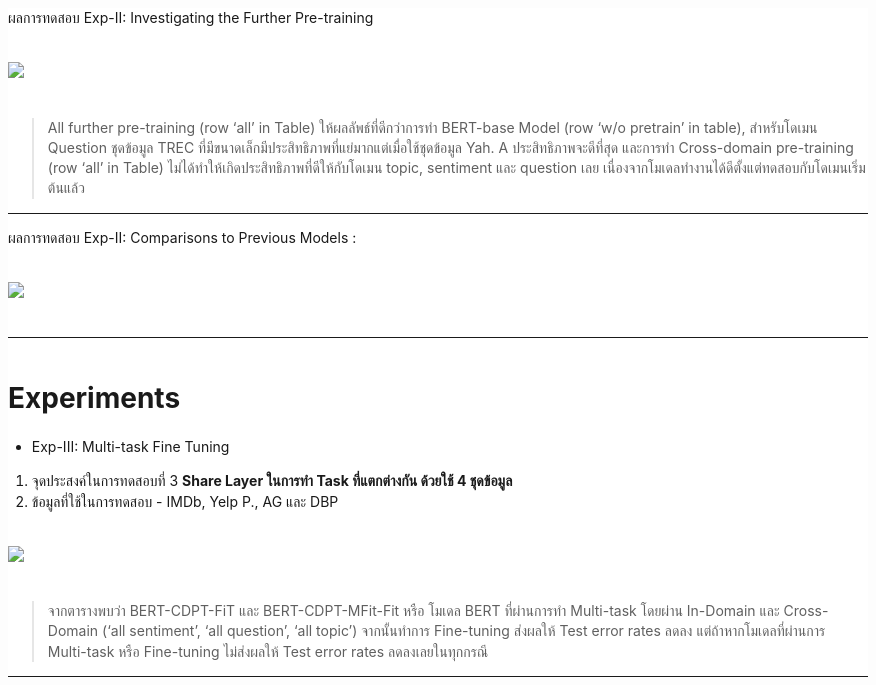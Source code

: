ผลการทดสอบ Exp-II: Investigating the Further Pre-training

<img src="In_Domain_and_Cross_Domain_Further_Pre_Training.png"/>

> All further pre-training (row ‘all’ in Table) ให้ผลลัพธ์ที่ดีกว่าการทำ BERT-base Model 
  (row ‘w/o pretrain’ in table), สำหรับโดเมน Question ชุดข้อมูล TREC ที่มีขนาดเล็กมีประสิทธิภาพที่แย่มากแต่เมื่อใช้ชุดข้อมูล Yah. A ประสิทธิภาพจะดีที่สุด และการทำ Cross-domain pre-training (row ‘all’ in Table) ไม่ได้ทำให้เกิดประสิทธิภาพที่ดีให้กับโดเมน topic, sentiment และ question เลย เนื่องจากโมเดลทำงานได้ดีตั้งแต่ทดสอบกับโดเมนเริ่มต้นแล้ว
  

<style>
img {
  max-height: 50%;
  margin: 20px auto;
}
</style>

---

ผลการทดสอบ Exp-II: Comparisons to Previous Models :

<img src="Result_Comparisons_to_Previous_Models.png"/>

<style>
  img{
    max-height: 50%;
    margin: 20px auto;
  }
</style>

--- 

# Experiments
  - Exp-III: Multi-task Fine Tuning

  1. จุดประสงค์ในการทดสอบที่ 3 **Share Layer ในการทำ Task ที่แตกต่างกัน ด้วยใช้ 4 ชุดข้อมูล**
  2. ข้อมูลที่ใช้ในการทดสอบ
    - IMDb, Yelp P., AG และ DBP

  <img src="Result_Multitask.png"/>

<style>
  img{
    max-height: 50%;
    margin: 20px auto;
  }
</style>

> จากตารางพบว่า BERT-CDPT-FiT และ BERT-CDPT-MFit-Fit หรือ โมเดล BERT ที่ผ่านการทำ Multi-task โดยผ่าน In-Domain และ Cross-Domain (‘all sentiment’, ‘all question’, ‘all topic’) จากนั้นทำการ Fine-tuning ส่งผลให้ Test error rates ลดลง แต่ถ้าหากโมเดลที่ผ่านการ Multi-task หรือ Fine-tuning ไม่ส่งผลให้ Test error rates ลดลงเลยในทุกกรณี

--- 